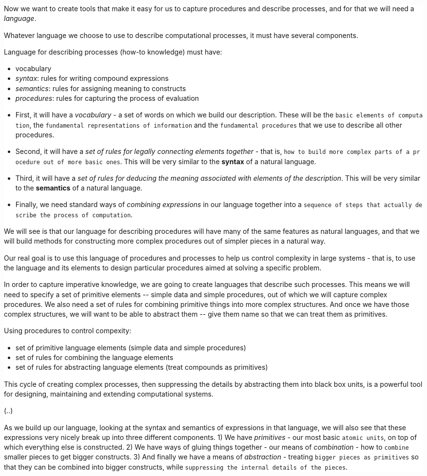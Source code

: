 Now we want to create tools that make it easy for us to capture procedures and describe processes, and for that we will need a *language*.

Whatever language we choose to use to describe computational processes, it must have several components.

Language for describing processes (how-to knowledge) must have:
- vocabulary
- *syntax*: rules for writing compound expressions
- *semantics*: rules for assigning meaning to constructs
- *procedures*: rules for capturing the process of evaluation


* First, it will have a *vocabulary* - a set of words on which we build our description. These will be the `basic elements of computation`, the `fundamental representations of information` and the `fundamental procedures` that we use to describe all other procedures.

* Second, it will have a *set of rules for legally connecting elements together* - that is, `how to build more complex parts of a procedure out of more basic ones`. This will be very similar to the **syntax** of a natural language.

* Third, it will have a *set of rules for deducing the meaning associated with elements of the description*. This will be very similar to the **semantics** of a natural language.

* Finally, we need standard ways of *combining expressions* in our language together into a `sequence of steps that actually describe the process of computation`.

We will see is that our language for describing procedures will have many of the same features as natural languages, and that we will build methods for constructing more complex procedures out of simpler pieces in a natural way.

Our real goal is to use this language of procedures and processes to help us control complexity in large systems - that is, to use the language and its elements to design particular procedures aimed at solving a specific problem.

In order to capture imperative knowledge, we are going to create languages that describe such processes. This means we will need to specify a set of primitive elements -- simple data and simple procedures, out of which we will capture complex procedures. We also need a set of rules for combining primitive things into more complex structures. And once we have those complex structures, we will want to be able to abstract them -- give them name so that we can treat them as primitives.

Using procedures to control compexity:
- set of primitive language elements (simple data and simple procedures)
- set of rules for combining the language elements
- set of rules for abstracting language elements (treat compounds as primitives)

This cycle of creating complex processes, then suppressing the details by abstracting them into black box units, is a powerful tool for designing, maintaining and extending computational systems.



(..)

As we build up our language, looking at the syntax and semantics of expressions in that language, we will also see that these expressions very nicely break up into three different components. 1) We have *primitives* - our most basic `atomic units`, on top of which everything else is constructed. 2) We have ways of gluing things together - our means of *combination* - how to `combine` smaller pieces to get bigger constructs. 3) And finally we have a means of *abstraction* - treating `bigger pieces as primitives` so that they can be combined into bigger constructs, while `suppressing the internal details of the pieces`.
